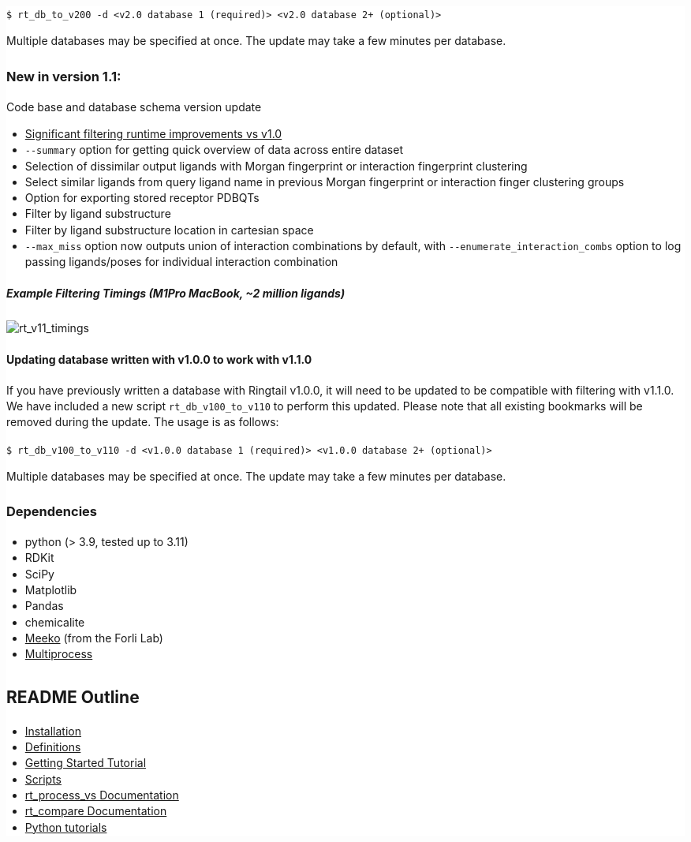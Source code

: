 ```
$ rt_db_to_v200 -d <v2.0 database 1 (required)> <v2.0 database 2+ (optional)>
```

Multiple databases may be specified at once. The update may take a few minutes per database.

### New in version 1.1:
Code base and database schema version update
- [Significant filtering runtime improvements vs v1.0](https://github.com/forlilab/Ringtail/#example-filtering-timings-m1pro-macbook-2-million-ligands)
- `--summary` option for getting quick overview of data across entire dataset
- Selection of dissimilar output ligands with Morgan fingerprint or interaction fingerprint clustering
- Select similar ligands from query ligand name in previous Morgan fingerprint or interaction finger clustering groups
- Option for exporting stored receptor PDBQTs
- Filter by ligand substructure
- Filter by ligand substructure location in cartesian space
- `--max_miss` option now outputs union of interaction combinations by default, with `--enumerate_interaction_combs` option to log passing ligands/poses for individual interaction combination


##### Example Filtering Timings (M1Pro MacBook, ~2 million ligands)
![rt_v11_timings](https://github.com/forlilab/Ringtail/assets/41704502/eac373fc-1324-45df-b845-6697dc9d1465)

#### Updating database written with v1.0.0 to work with v1.1.0
If you have previously written a database with Ringtail v1.0.0, it will need to be updated to be compatible with filtering with v1.1.0. We have included a new script `rt_db_v100_to_v110` to perform this updated. Please note that all existing bookmarks will be removed during the update. The usage is as follows:

```
$ rt_db_v100_to_v110 -d <v1.0.0 database 1 (required)> <v1.0.0 database 2+ (optional)>
```

Multiple databases may be specified at once. The update may take a few minutes per database.

### Dependencies 
- python (> 3.9, tested up to 3.11)
- RDKit
- SciPy
- Matplotlib
- Pandas
- chemicalite
- [Meeko](https://github.com/forlilab/Meeko) (from the Forli Lab)
- [Multiprocess](https://pypi.org/project/multiprocess/)

## README Outline
- [Installation](https://github.com/forlilab/Ringtail#installation)
- [Definitions](https://github.com/forlilab/Ringtail#definitions)
- [Getting Started Tutorial](https://github.com/forlilab/Ringtail#getting-started)
- [Scripts](https://github.com/forlilab/Ringtail#scripts)
- [rt_process_vs Documentation](https://github.com/forlilab/Ringtail#rt_process_vspy-documentation)
- [rt_compare Documentation](https://github.com/forlilab/Ringtail#rt_comparepy-documentation)
- [Python tutorials](https://github.com/forlilab/Ringtail#brief-python-tutorials)
